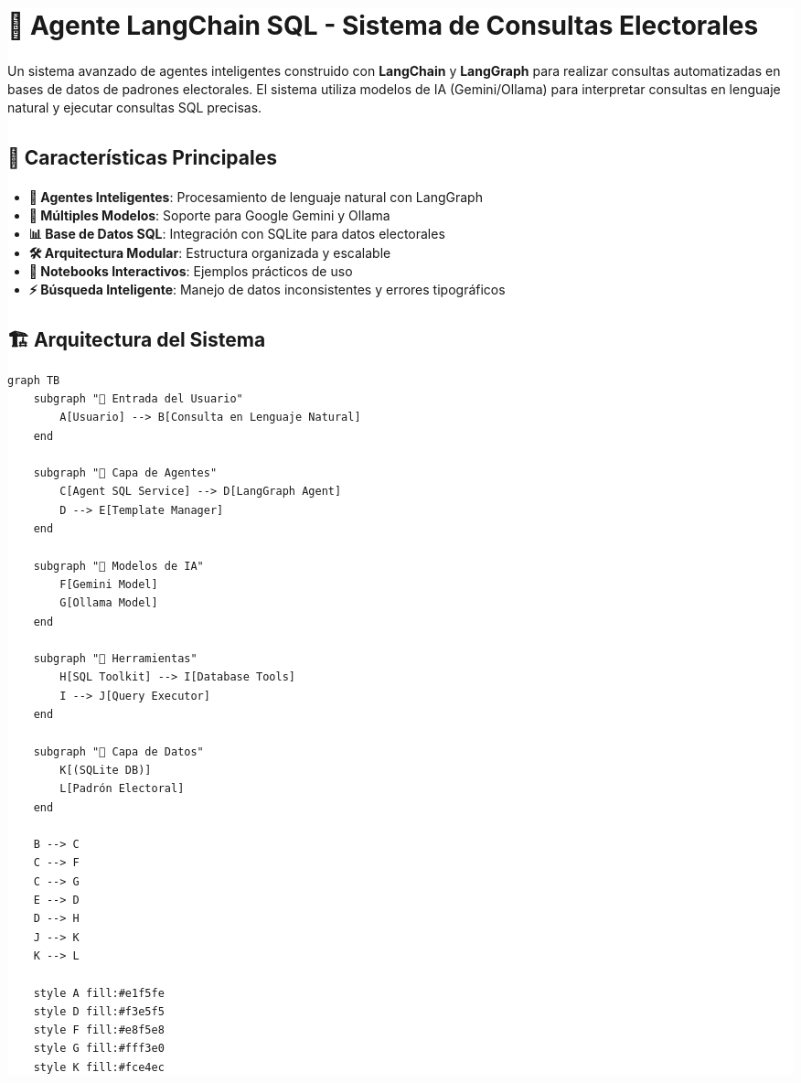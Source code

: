 # 🤖 Agente LangChain SQL - Sistema de Consultas Electorales

Un sistema avanzado de agentes inteligentes construido con **LangChain** y **LangGraph** para realizar consultas automatizadas en bases de datos de padrones electorales. El sistema utiliza modelos de IA (Gemini/Ollama) para interpretar consultas en lenguaje natural y ejecutar consultas SQL precisas.

## 🚀 Características Principales

- **🧠 Agentes Inteligentes**: Procesamiento de lenguaje natural con LangGraph
- **🔗 Múltiples Modelos**: Soporte para Google Gemini y Ollama
- **📊 Base de Datos SQL**: Integración con SQLite para datos electorales
- **🛠️ Arquitectura Modular**: Estructura organizada y escalable
- **📝 Notebooks Interactivos**: Ejemplos prácticos de uso
- **⚡ Búsqueda Inteligente**: Manejo de datos inconsistentes y errores tipográficos

## 🏗️ Arquitectura del Sistema

```mermaid
graph TB
    subgraph "🎯 Entrada del Usuario"
        A[Usuario] --> B[Consulta en Lenguaje Natural]
    end
    
    subgraph "🤖 Capa de Agentes"
        C[Agent SQL Service] --> D[LangGraph Agent]
        D --> E[Template Manager]
    end
    
    subgraph "🧠 Modelos de IA"
        F[Gemini Model]
        G[Ollama Model]
    end
    
    subgraph "🔧 Herramientas"
        H[SQL Toolkit] --> I[Database Tools]
        I --> J[Query Executor]
    end
    
    subgraph "💾 Capa de Datos"
        K[(SQLite DB)]
        L[Padrón Electoral]
    end
    
    B --> C
    C --> F
    C --> G
    E --> D
    D --> H
    J --> K
    K --> L
    
    style A fill:#e1f5fe
    style D fill:#f3e5f5
    style F fill:#e8f5e8
    style G fill:#fff3e0
    style K fill:#fce4ec
```
